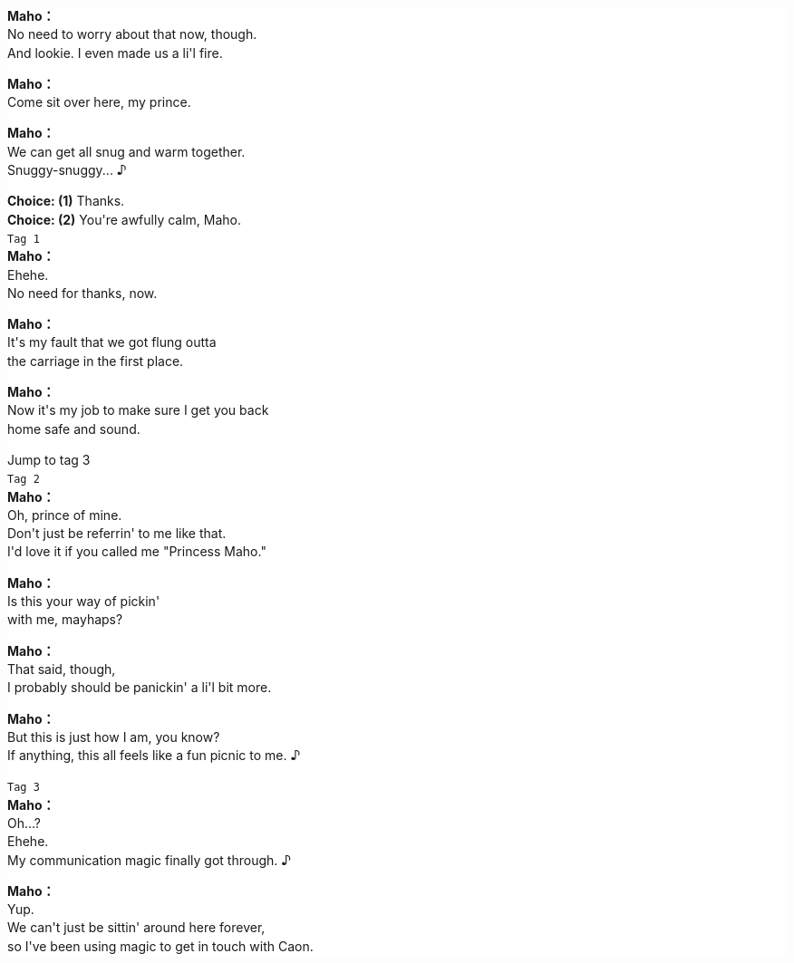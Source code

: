 **Maho：**  
No need to worry about that now, though.  
And lookie. I even made us a li'l fire.  
  
**Maho：**  
Come sit over here, my prince.  
  
**Maho：**  
We can get all snug and warm together.  
Snuggy-snuggy... ♪  
  
**Choice: (1)**  Thanks.  
**Choice: (2)**  You're awfully calm, Maho.  
`Tag 1`  
**Maho：**  
Ehehe.  
No need for thanks, now.  
  
**Maho：**  
It's my fault that we got flung outta  
the carriage in the first place.  
  
**Maho：**  
Now it's my job to make sure I get you back  
home safe and sound.  
  
Jump to tag 3  
`Tag 2`  
**Maho：**  
Oh, prince of mine.  
Don't just be referrin' to me like that.  
I'd love it if you called me \"Princess Maho.\"  
  
**Maho：**  
Is this your way of pickin'  
with me, mayhaps?  
  
**Maho：**  
That said, though,  
I probably should be panickin' a li'l bit more.  
  
**Maho：**  
But this is just how I am, you know?  
If anything, this all feels like a fun picnic to me. ♪  
  
`Tag 3`  
**Maho：**  
Oh...?  
Ehehe.  
My communication magic finally got through. ♪  
  
**Maho：**  
Yup.  
We can't just be sittin' around here forever,  
so I've been using magic to get in touch with Caon.  
  